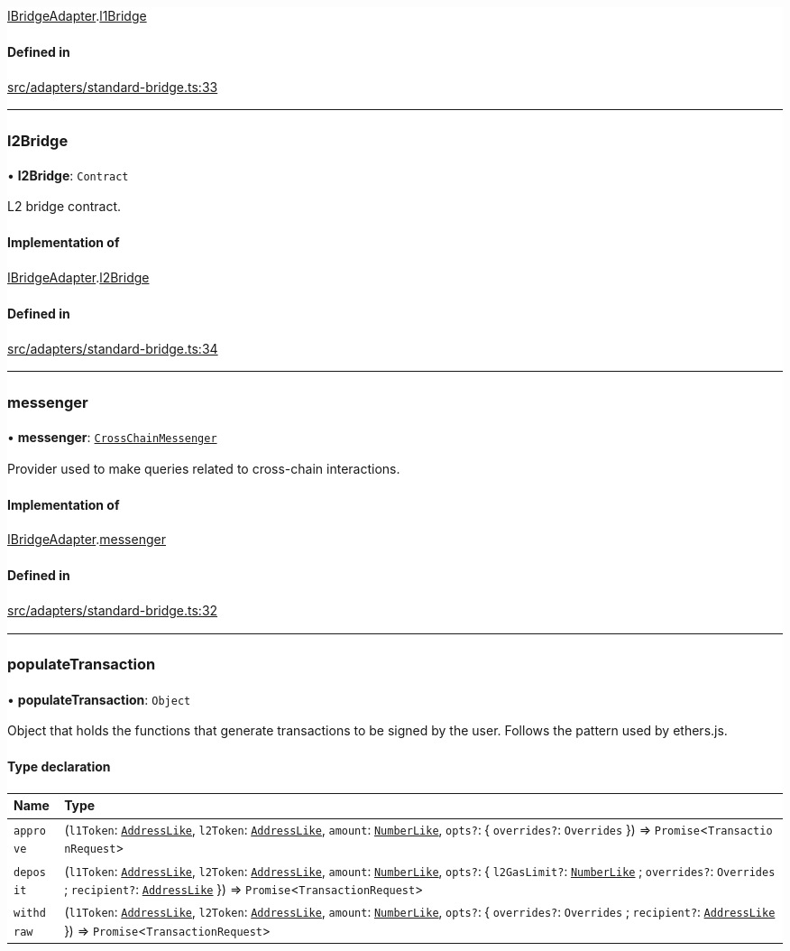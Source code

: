 [IBridgeAdapter](../interfaces/IBridgeAdapter).[l1Bridge](../interfaces/IBridgeAdapter#l1bridge)

#### Defined in

[src/adapters/standard-bridge.ts:33](https://github.com/morph-l2/sdk/tree/97c4394/src/adapters/standard-bridge.ts#L33)

___

### l2Bridge

• **l2Bridge**: `Contract`

L2 bridge contract.

#### Implementation of

[IBridgeAdapter](../interfaces/IBridgeAdapter).[l2Bridge](../interfaces/IBridgeAdapter#l2bridge)

#### Defined in

[src/adapters/standard-bridge.ts:34](https://github.com/morph-l2/sdk/tree/97c4394/src/adapters/standard-bridge.ts#L34)

___

### messenger

• **messenger**: [`CrossChainMessenger`](CrossChainMessenger)

Provider used to make queries related to cross-chain interactions.

#### Implementation of

[IBridgeAdapter](../interfaces/IBridgeAdapter).[messenger](../interfaces/IBridgeAdapter#messenger)

#### Defined in

[src/adapters/standard-bridge.ts:32](https://github.com/morph-l2/sdk/tree/97c4394/src/adapters/standard-bridge.ts#L32)

___

### populateTransaction

• **populateTransaction**: `Object`

Object that holds the functions that generate transactions to be signed by the user.
Follows the pattern used by ethers.js.

#### Type declaration

| Name | Type |
| :------ | :------ |
| `approve` | (`l1Token`: [`AddressLike`](../modules#addresslike), `l2Token`: [`AddressLike`](../modules#addresslike), `amount`: [`NumberLike`](../modules#numberlike), `opts?`: { `overrides?`: `Overrides`  }) => `Promise`<`TransactionRequest`\> |
| `deposit` | (`l1Token`: [`AddressLike`](../modules#addresslike), `l2Token`: [`AddressLike`](../modules#addresslike), `amount`: [`NumberLike`](../modules#numberlike), `opts?`: { `l2GasLimit?`: [`NumberLike`](../modules#numberlike) ; `overrides?`: `Overrides` ; `recipient?`: [`AddressLike`](../modules#addresslike)  }) => `Promise`<`TransactionRequest`\> |
| `withdraw` | (`l1Token`: [`AddressLike`](../modules#addresslike), `l2Token`: [`AddressLike`](../modules#addresslike), `amount`: [`NumberLike`](../modules#numberlike), `opts?`: { `overrides?`: `Overrides` ; `recipient?`: [`AddressLike`](../modules#addresslike)  }) => `Promise`<`TransactionRequest`\> |
